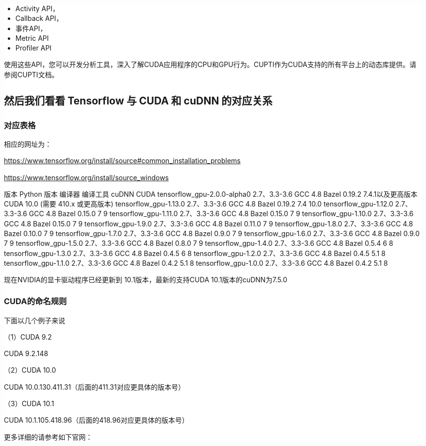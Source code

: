 - Activity API，
- Callback API，
- 事件API，
- Metric API
- Profiler API


使用这些API，您可以开发分析工具，深入了解CUDA应用程序的CPU和GPU行为。CUPTI作为CUDA支持的所有平台上的动态库提供。请参阅CUPTI文档。


## 然后我们看看 Tensorflow 与 CUDA 和 cuDNN 的对应关系

### 对应表格

相应的网址为：

https://www.tensorflow.org/install/source#common_installation_problems

https://www.tensorflow.org/install/source_windows

版本	Python 版本	编译器	编译工具	cuDNN	CUDA
tensorflow_gpu-2.0.0-alpha0	2.7、3.3-3.6	GCC 4.8	Bazel 0.19.2	7.4.1以及更高版本	CUDA 10.0 (需要 410.x 或更高版本)
tensorflow_gpu-1.13.0	2.7、3.3-3.6	GCC 4.8	Bazel 0.19.2	7.4	10.0
tensorflow_gpu-1.12.0	2.7、3.3-3.6	GCC 4.8	Bazel 0.15.0	7	9
tensorflow_gpu-1.11.0	2.7、3.3-3.6	GCC 4.8	Bazel 0.15.0	7	9
tensorflow_gpu-1.10.0	2.7、3.3-3.6	GCC 4.8	Bazel 0.15.0	7	9
tensorflow_gpu-1.9.0	2.7、3.3-3.6	GCC 4.8	Bazel 0.11.0	7	9
tensorflow_gpu-1.8.0	2.7、3.3-3.6	GCC 4.8	Bazel 0.10.0	7	9
tensorflow_gpu-1.7.0	2.7、3.3-3.6	GCC 4.8	Bazel 0.9.0	7	9
tensorflow_gpu-1.6.0	2.7、3.3-3.6	GCC 4.8	Bazel 0.9.0	7	9
tensorflow_gpu-1.5.0	2.7、3.3-3.6	GCC 4.8	Bazel 0.8.0	7	9
tensorflow_gpu-1.4.0	2.7、3.3-3.6	GCC 4.8	Bazel 0.5.4	6	8
tensorflow_gpu-1.3.0	2.7、3.3-3.6	GCC 4.8	Bazel 0.4.5	6	8
tensorflow_gpu-1.2.0	2.7、3.3-3.6	GCC 4.8	Bazel 0.4.5	5.1	8
tensorflow_gpu-1.1.0	2.7、3.3-3.6	GCC 4.8	Bazel 0.4.2	5.1	8
tensorflow_gpu-1.0.0	2.7、3.3-3.6	GCC 4.8	Bazel 0.4.2	5.1	8


现在NVIDIA的显卡驱动程序已经更新到 10.1版本，最新的支持CUDA 10.1版本的cuDNN为7.5.0

### CUDA的命名规则

下面以几个例子来说

（1）CUDA 9.2

CUDA  9.2.148

（2）CUDA 10.0

CUDA 10.0.130.411.31（后面的411.31对应更具体的版本号）

（3）CUDA 10.1

CUDA 10.1.105.418.96（后面的418.96对应更具体的版本号）

更多详细的请参考如下官网：
